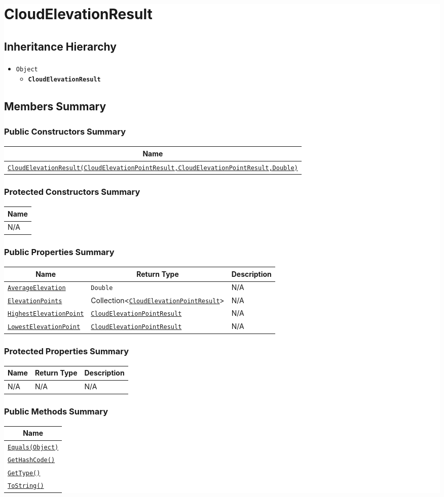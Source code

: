# CloudElevationResult


## Inheritance Hierarchy

+ `Object`
  + **`CloudElevationResult`**

## Members Summary

### Public Constructors Summary


|Name|
|---|
|[`CloudElevationResult(CloudElevationPointResult,CloudElevationPointResult,Double)`](#cloudelevationresultcloudelevationpointresultcloudelevationpointresultdouble)|

### Protected Constructors Summary


|Name|
|---|
|N/A|

### Public Properties Summary

|Name|Return Type|Description|
|---|---|---|
|[`AverageElevation`](#averageelevation)|`Double`|N/A|
|[`ElevationPoints`](#elevationpoints)|Collection<[`CloudElevationPointResult`](../ThinkGeo.Core/ThinkGeo.Core.CloudElevationPointResult.md)>|N/A|
|[`HighestElevationPoint`](#highestelevationpoint)|[`CloudElevationPointResult`](../ThinkGeo.Core/ThinkGeo.Core.CloudElevationPointResult.md)|N/A|
|[`LowestElevationPoint`](#lowestelevationpoint)|[`CloudElevationPointResult`](../ThinkGeo.Core/ThinkGeo.Core.CloudElevationPointResult.md)|N/A|

### Protected Properties Summary

|Name|Return Type|Description|
|---|---|---|
|N/A|N/A|N/A|

### Public Methods Summary


|Name|
|---|
|[`Equals(Object)`](#equalsobject)|
|[`GetHashCode()`](#gethashcode)|
|[`GetType()`](#gettype)|
|[`ToString()`](#tostring)|
